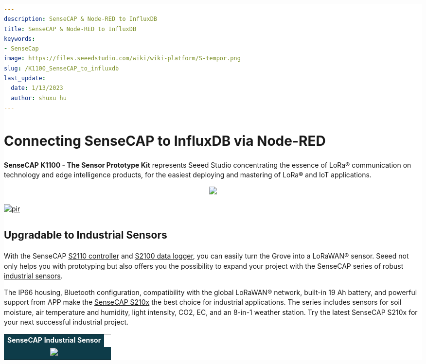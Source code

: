 ```yaml
---
description: SenseCAP & Node-RED to InfluxDB
title: SenseCAP & Node-RED to InfluxDB
keywords:
- SenseCap
image: https://files.seeedstudio.com/wiki/wiki-platform/S-tempor.png
slug: /K1100_SenseCAP_to_influxdb
last_update:
  date: 1/13/2023
  author: shuxu hu
---
```


# Connecting SenseCAP to InfluxDB via Node-RED

**SenseCAP K1100 - The Sensor Prototype Kit** represents Seeed Studio concentrating the essence of LoRa® communication on technology and edge intelligence products, for the easiest deploying and mastering of LoRa® and IoT applications.

<div align="center"><img width={800} src="https://files.seeedstudio.com/wiki/K1100/banner.png" /></div>


[<p><img src="https://files.seeedstudio.com/wiki/common/Get_One_Now_Banner.png" alt="pir" width={600} height="auto" /></p>](https://www.seeedstudio.com/Seeed-Studio-LoRaWAN-Dev-Kit-p-5370.html?queryID=a88444c7c4ccfa5dddd4d2a84db3dd5e&objectID=5370&indexName=bazaar_retailer_products)

## Upgradable to Industrial Sensors

With the SenseCAP [S2110 controller](https://www.seeedstudio.com/SenseCAP-XIAO-LoRaWAN-Controller-p-5474.html) and [S2100 data logger](https://www.seeedstudio.com/SenseCAP-S2100-LoRaWAN-Data-Logger-p-5361.html), you can easily turn the Grove into a LoRaWAN® sensor. Seeed not only helps you with prototyping but also offers you the possibility to expand your project with the SenseCAP series of robust [industrial sensors](https://www.seeedstudio.com/catalogsearch/result/?q=sensecap&categories=SenseCAP&application=Temperature%2FHumidity~Soil~Gas~Light~Weather~Water~Automation~Positioning~Machine%20Learning~Voice%20Recognition&compatibility=SenseCAP).

The IP66 housing, Bluetooth configuration, compatibility with the global LoRaWAN® network, built-in 19 Ah battery, and powerful support from APP make the [SenseCAP S210x](https://www.seeedstudio.com/catalogsearch/result/?q=S21&categories=SenseCAP~LoRaWAN%20Device&product_module=Device) the best choice for industrial applications. The series includes sensors for soil moisture, air temperature and humidity, light intensity, CO2, EC, and an 8-in-1 weather station. Try the latest SenseCAP S210x for your next successful industrial project.

<table style={{marginLeft: 'auto', marginRight: 'auto'}}>
  <tbody>
    <tr>
      <td colSpan={4} bgcolor="#0e3c49" align="center">
        <font color="white" size={4}><strong>SenseCAP Industrial Sensor</strong></font>
      </td>
    </tr>
    <tr>
      <td bgcolor="#0e3c49">
        <div align="center">
          <a href="https://www.seeedstudio.com/SenseCAP-S2100-LoRaWAN-Data-Logger-p-5361.html" target="_blank">
            <img width="100%" src="https://files.seeedstudio.com/wiki/K1100_overview/2/S2100.png" />
          </a>
        </div>
      </td>
      <td bgcolor="#0e3c49">
        <div align="center">
          <a href="https://www.seeedstudio.com/SenseCAP-S2101-LoRaWAN-Air-Temperature-and-Humidity-Sensor-p-5354.html" target="_blank">